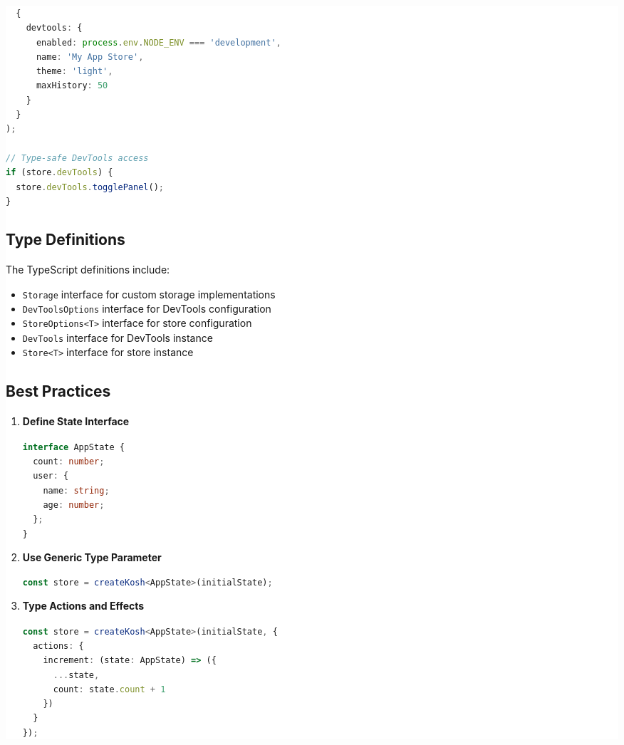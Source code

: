 ```typescript
  {
    devtools: {
      enabled: process.env.NODE_ENV === 'development',
      name: 'My App Store',
      theme: 'light',
      maxHistory: 50
    }
  }
);

// Type-safe DevTools access
if (store.devTools) {
  store.devTools.togglePanel();
}
```

## Type Definitions

The TypeScript definitions include:

- `Storage` interface for custom storage implementations
- `DevToolsOptions` interface for DevTools configuration
- `StoreOptions<T>` interface for store configuration
- `DevTools` interface for DevTools instance
- `Store<T>` interface for store instance

## Best Practices

1. **Define State Interface**
   ```typescript
   interface AppState {
     count: number;
     user: {
       name: string;
       age: number;
     };
   }
   ```

2. **Use Generic Type Parameter**
   ```typescript
   const store = createKosh<AppState>(initialState);
   ```

3. **Type Actions and Effects**
   ```typescript
   const store = createKosh<AppState>(initialState, {
     actions: {
       increment: (state: AppState) => ({
         ...state,
         count: state.count + 1
       })
     }
   });
   ```
